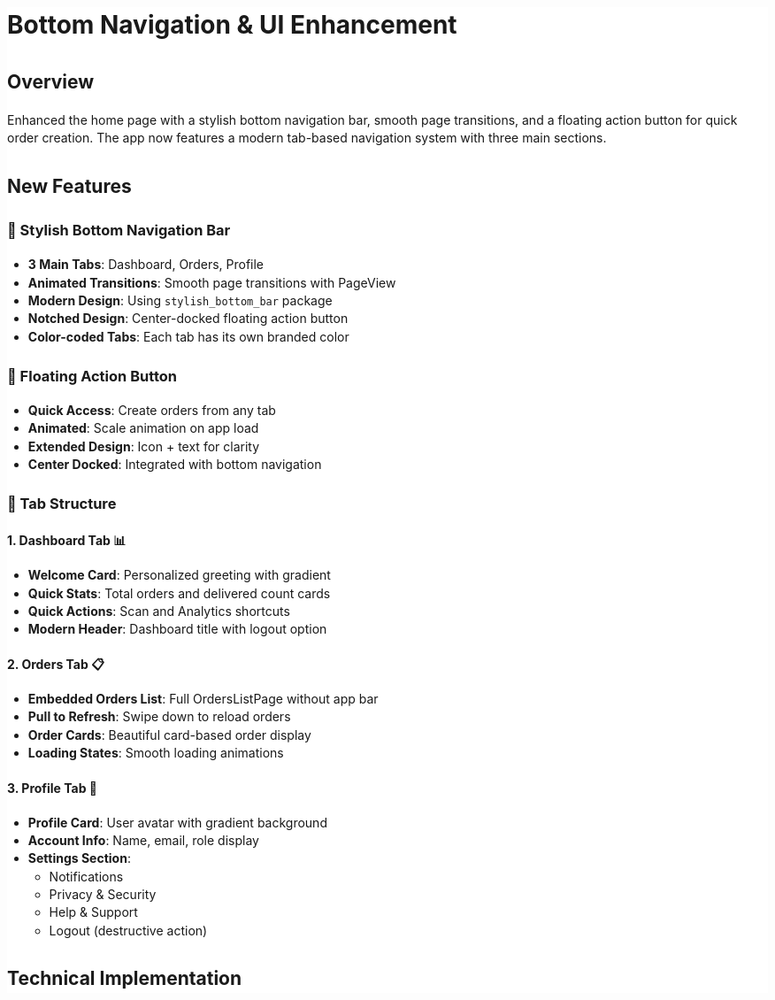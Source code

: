 # Bottom Navigation & UI Enhancement

## Overview
Enhanced the home page with a stylish bottom navigation bar, smooth page transitions, and a floating action button for quick order creation. The app now features a modern tab-based navigation system with three main sections.

## New Features

### 🚀 Stylish Bottom Navigation Bar
- **3 Main Tabs**: Dashboard, Orders, Profile
- **Animated Transitions**: Smooth page transitions with PageView
- **Modern Design**: Using `stylish_bottom_bar` package
- **Notched Design**: Center-docked floating action button
- **Color-coded Tabs**: Each tab has its own branded color

### 🎯 Floating Action Button
- **Quick Access**: Create orders from any tab
- **Animated**: Scale animation on app load
- **Extended Design**: Icon + text for clarity
- **Center Docked**: Integrated with bottom navigation

### 📱 Tab Structure

#### 1. Dashboard Tab 📊
- **Welcome Card**: Personalized greeting with gradient
- **Quick Stats**: Total orders and delivered count cards
- **Quick Actions**: Scan and Analytics shortcuts
- **Modern Header**: Dashboard title with logout option

#### 2. Orders Tab 📋
- **Embedded Orders List**: Full OrdersListPage without app bar
- **Pull to Refresh**: Swipe down to reload orders
- **Order Cards**: Beautiful card-based order display
- **Loading States**: Smooth loading animations

#### 3. Profile Tab 👤
- **Profile Card**: User avatar with gradient background
- **Account Info**: Name, email, role display
- **Settings Section**: 
  - Notifications
  - Privacy & Security
  - Help & Support
  - Logout (destructive action)

## Technical Implementation
